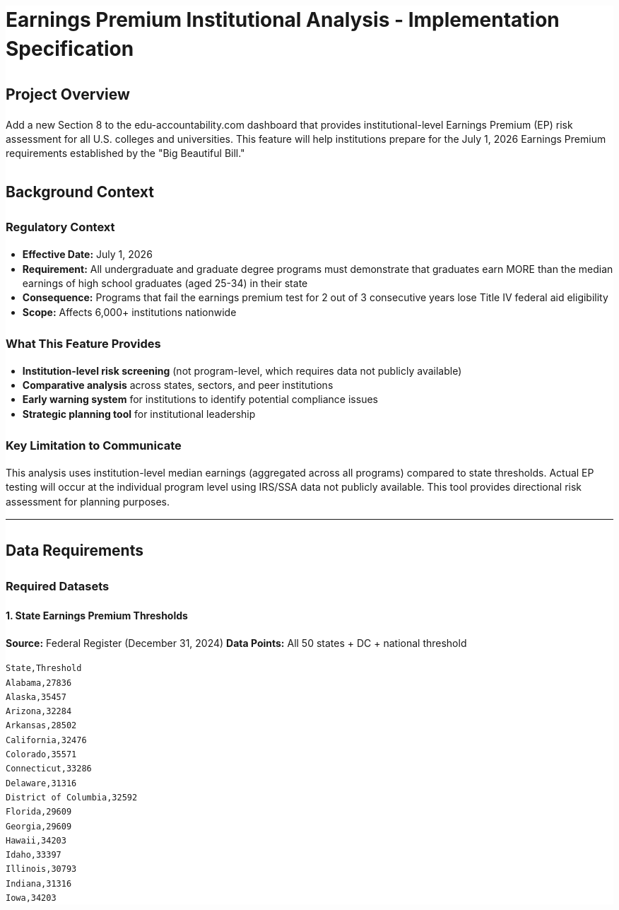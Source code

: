 # Earnings Premium Institutional Analysis - Implementation Specification

## Project Overview

Add a new Section 8 to the edu-accountability.com dashboard that provides institutional-level Earnings Premium (EP) risk assessment for all U.S. colleges and universities. This feature will help institutions prepare for the July 1, 2026 Earnings Premium requirements established by the "Big Beautiful Bill."

## Background Context

### Regulatory Context
- **Effective Date:** July 1, 2026
- **Requirement:** All undergraduate and graduate degree programs must demonstrate that graduates earn MORE than the median earnings of high school graduates (aged 25-34) in their state
- **Consequence:** Programs that fail the earnings premium test for 2 out of 3 consecutive years lose Title IV federal aid eligibility
- **Scope:** Affects 6,000+ institutions nationwide

### What This Feature Provides
- **Institution-level risk screening** (not program-level, which requires data not publicly available)
- **Comparative analysis** across states, sectors, and peer institutions
- **Early warning system** for institutions to identify potential compliance issues
- **Strategic planning tool** for institutional leadership

### Key Limitation to Communicate
This analysis uses institution-level median earnings (aggregated across all programs) compared to state thresholds. Actual EP testing will occur at the individual program level using IRS/SSA data not publicly available. This tool provides directional risk assessment for planning purposes.

---

## Data Requirements

### Required Datasets

#### 1. State Earnings Premium Thresholds
**Source:** Federal Register (December 31, 2024)
**Data Points:** All 50 states + DC + national threshold

```
State,Threshold
Alabama,27836
Alaska,35457
Arizona,32284
Arkansas,28502
California,32476
Colorado,35571
Connecticut,33286
Delaware,31316
District of Columbia,32592
Florida,29609
Georgia,29609
Hawaii,34203
Idaho,33397
Illinois,30793
Indiana,31316
Iowa,34203
```